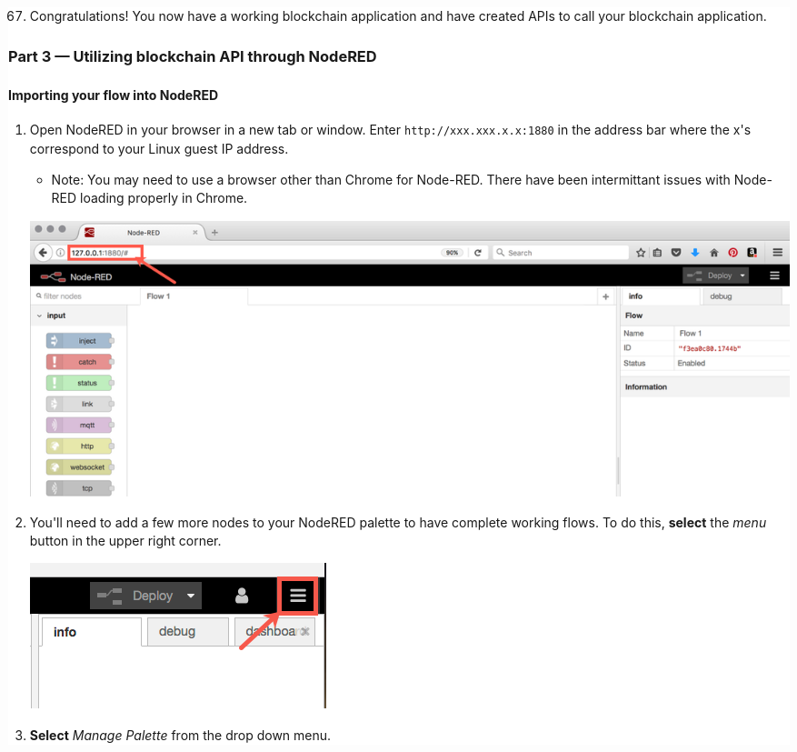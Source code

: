 67. Congratulations! You now have a working blockchain application and have created APIs to call your blockchain application.



### Part 3 — Utilizing blockchain API through NodeRED 



#### Importing your flow into NodeRED
1. Open NodeRED in your browser in a new tab or window. Enter `http://xxx.xxx.x.x:1880` in the address bar where the x's correspond to your Linux guest IP address.

   * Note: You may need to use a browser other than Chrome for Node-RED. There have been intermittant issues with Node-RED loading properly in Chrome.

   ![Open NodeRED.](images/OpenNodeRED.png)

2. You'll need to add a few more nodes to your NodeRED palette to have complete working flows. To do this, **select** the *menu* button in the upper right corner.

   ![Select the menu icon.](images/node-red-menu.png)

3. **Select** *Manage Palette* from the drop down menu.
